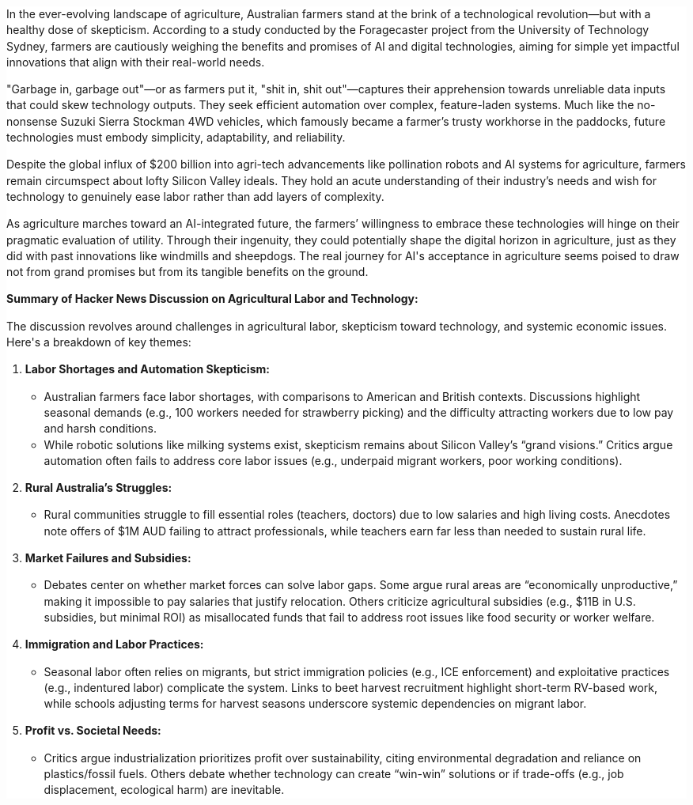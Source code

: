 In the ever-evolving landscape of agriculture, Australian farmers stand at the brink of a technological revolution—but with a healthy dose of skepticism. According to a study conducted by the Foragecaster project from the University of Technology Sydney, farmers are cautiously weighing the benefits and promises of AI and digital technologies, aiming for simple yet impactful innovations that align with their real-world needs.

"Garbage in, garbage out"—or as farmers put it, "shit in, shit out"—captures their apprehension towards unreliable data inputs that could skew technology outputs. They seek efficient automation over complex, feature-laden systems. Much like the no-nonsense Suzuki Sierra Stockman 4WD vehicles, which famously became a farmer’s trusty workhorse in the paddocks, future technologies must embody simplicity, adaptability, and reliability.

Despite the global influx of $200 billion into agri-tech advancements like pollination robots and AI systems for agriculture, farmers remain circumspect about lofty Silicon Valley ideals. They hold an acute understanding of their industry’s needs and wish for technology to genuinely ease labor rather than add layers of complexity.

As agriculture marches toward an AI-integrated future, the farmers’ willingness to embrace these technologies will hinge on their pragmatic evaluation of utility. Through their ingenuity, they could potentially shape the digital horizon in agriculture, just as they did with past innovations like windmills and sheepdogs. The real journey for AI's acceptance in agriculture seems poised to draw not from grand promises but from its tangible benefits on the ground.

**Summary of Hacker News Discussion on Agricultural Labor and Technology:**

The discussion revolves around challenges in agricultural labor, skepticism toward technology, and systemic economic issues. Here's a breakdown of key themes:

1. **Labor Shortages and Automation Skepticism:**  
   - Australian farmers face labor shortages, with comparisons to American and British contexts. Discussions highlight seasonal demands (e.g., 100 workers needed for strawberry picking) and the difficulty attracting workers due to low pay and harsh conditions.  
   - While robotic solutions like milking systems exist, skepticism remains about Silicon Valley’s “grand visions.” Critics argue automation often fails to address core labor issues (e.g., underpaid migrant workers, poor working conditions).  

2. **Rural Australia’s Struggles:**  
   - Rural communities struggle to fill essential roles (teachers, doctors) due to low salaries and high living costs. Anecdotes note offers of $1M AUD failing to attract professionals, while teachers earn far less than needed to sustain rural life.  

3. **Market Failures and Subsidies:**  
   - Debates center on whether market forces can solve labor gaps. Some argue rural areas are “economically unproductive,” making it impossible to pay salaries that justify relocation. Others criticize agricultural subsidies (e.g., $11B in U.S. subsidies, but minimal ROI) as misallocated funds that fail to address root issues like food security or worker welfare.  

4. **Immigration and Labor Practices:**  
   - Seasonal labor often relies on migrants, but strict immigration policies (e.g., ICE enforcement) and exploitative practices (e.g., indentured labor) complicate the system. Links to beet harvest recruitment highlight short-term RV-based work, while schools adjusting terms for harvest seasons underscore systemic dependencies on migrant labor.  

5. **Profit vs. Societal Needs:**  
   - Critics argue industrialization prioritizes profit over sustainability, citing environmental degradation and reliance on plastics/fossil fuels. Others debate whether technology can create “win-win” solutions or if trade-offs (e.g., job displacement, ecological harm) are inevitable.  
